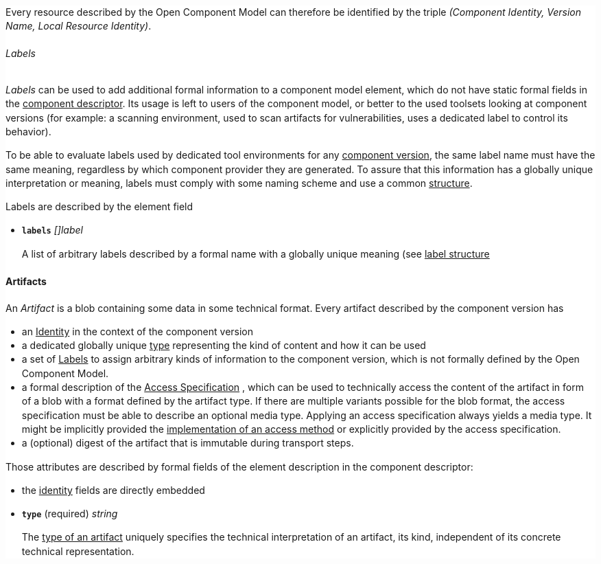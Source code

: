 Every resource described by the Open Component Model can therefore be identified
by the triple *(Component Identity, Version Name, Local Resource Identity)*.


###### Labels

*Labels* can be used to add additional formal information to a component
model element, which do not have static formal fields in the
[component descriptor](#component-descriptor). Its usage is
left to users of the component model, or better to the used toolsets
looking at component versions (for example: a scanning environment,
used to scan artifacts for vulnerabilities, uses a dedicated label 
to control its behavior).

To be able to evaluate labels used by dedicated tool environments for any
[component version](#component-versions), the same
label name must have the same meaning, regardless by which component provider
they are generated. To assure that this information
has a globally unique interpretation or meaning, labels must comply with some
naming scheme and use a common [structure](../names/labels.md).

Labels are described by the element field 

- **`labels`** *[]label*

  A list of arbitrary labels described by a formal name with a globally
  unique meaning (see [label structure](../names/labels.md)

#### Artifacts

An *Artifact* is a blob containing some data in some technical format.
Every artifact described by the component version has
- an [Identity](#identity) in the context of the component version
- a dedicated globally unique [type](../names/resourcetypes.md) representing
  the kind of content and how it can be used
- a set of [Labels](#labels) to assign arbitrary kinds of information to the
  component version, which is not formally defined by the Open Component Model.
- a formal description of the [Access Specification](#artifact-access) ,
  which can be used to technically access the content of the artifact in form of
  a blob with a format defined by the artifact type. If there are multiple variants
  possible for the blob format, the access specification must be able to
  describe an optional media type. Applying an access specification always
  yields a media type. It might be implicitly provided the [implementation of
  an access method](operations.md#access-methods) or explicitly provided by the
  access specification.
- a (optional) digest of the artifact that is immutable during transport steps.

Those attributes are described by formal fields of the element description
in the component descriptor:

- the [identity](#identity) fields are directly embedded

- **`type`** (required) *string*

  The [type of an artifact](../names/resourcetypes.md) uniquely specifies the
  technical interpretation of an artifact, its kind, independent of its 
  concrete technical representation.
